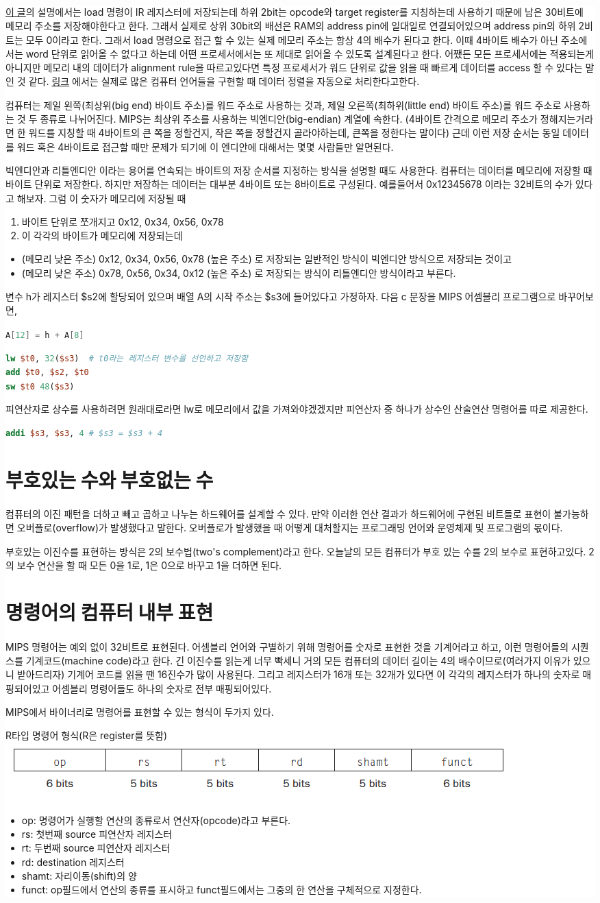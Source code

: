 [이 글](https://minusi.tistory.com/entry/%EB%A9%94%EB%AA%A8%EB%A6%AC-%EC%96%BC%EB%9D%BC%EC%9D%B8%EB%A8%BC%ED%8A%B8Memory-Alignment)의 설명에서는 load 명령이 IR 레지스터에 저장되는데 하위 2bit는 opcode와 target register를 지칭하는데 사용하기 때문에 남은 30비트에 메모리 주소를 저장해야한다고 한다. 그래서 실제로 상위 30bit의 배선은 RAM의 address pin에 일대일로 연결되어있으며 address pin의 하위 2비트는 모두 0이라고 한다. 그래서 load 명령으로 접근 할 수 있는 실제 메모리 주소는 항상 4의 배수가 된다고 한다. 이때 4바이트 배수가 아닌 주소에서는 word 단위로 읽어올 수 없다고 하는데 어떤 프로세서에서는 또 제대로 읽어올 수 있도록 설계된다고 한다. 어쨌든 모든 프로세서에는 적용되는게 아니지만 메모리 내의 데이터가 alignment rule을 따르고있다면 특정 프로세서가 워드 단위로 값을 읽을 때 빠르게 데이터를 access 할 수 있다는 말인 것 같다. [링크](https://en.wikipedia.org/wiki/Data_structure_alignment) 에서는 실제로 많은 컴퓨터 언어들을 구현할 때 데이터 정렬을 자동으로 처리한다고한다.

컴퓨터는 제일 왼쪽(최상위(big end) 바이트 주소)를 워드 주소로 사용하는 것과, 제일 오른쪽(최하위(little end) 바이트 주소)를 워드 주소로 사용하는 것 두 종류로 나뉘어진다. MIPS는 최상위 주소를 사용하는 빅엔디안(big-endian) 계열에 속한다. (4바이트 간격으로 메모리 주소가 정해지는거라면 한 워드를 지칭할 때 4바이트의 큰 쪽을 정할건지, 작은 쪽을 정할건지 골라야하는데, 큰쪽을 정한다는 말이다) 근데 이런 저장 순서는 동일 데이터를 워드 혹은 4바이트로 접근할 때만 문제가 되기에 이 엔디안에 대해서는 몇몇 사람들만 알면된다.

빅엔디안과 리틀엔디안 이라는 용어를 연속되는 바이트의 저장 순서를 지정하는 방식을 설명할 때도 사용한다. 컴퓨터는 데이터를 메모리에 저장할 때 바이트 단위로 저장한다. 하지만 저장하는 데이터는 대부분 4바이트 또는 8바이트로 구성된다. 예를들어서 0x12345678 이라는 32비트의 수가 있다고 해보자. 그럼 이 숫자가 메모리에 저장될 때
1. 바이트 단위로 쪼개지고 0x12, 0x34, 0x56, 0x78
2. 이 각각의 바이트가 메모리에 저장되는데
- (메모리 낮은 주소) 0x12, 0x34, 0x56, 0x78 (높은 주소) 로 저장되는 일반적인 방식이 빅엔디안 방식으로 저장되는 것이고 
- (메모리 낮은 주소) 0x78, 0x56, 0x34, 0x12 (높은 주소) 로 저장되는 방식이 리틀엔디안 방식이라고 부른다.

변수 h가 레지스터 $s2에 할당되어 있으며 배열 A의 시작 주소는 $s3에 들어있다고 가정하자. 다음 c 문장을 MIPS 어셈블리 프로그램으로 바꾸어보면,
```c
A[12] = h + A[8]
```
```MIPS
lw $t0, 32($s3)  # t0라는 레지스터 변수를 선언하고 저장함
add $t0, $s2, $t0
sw $t0 48($s3)
```

피연산자로 상수를 사용하려면 원래대로라면 lw로 메모리에서 값을 가져와야겠겠지만 피연산자 중 하나가 상수인 산술연산 명령어를 따로 제공한다.
```MIPS
addi $s3, $s3, 4 # $s3 = $s3 + 4
```

# 부호있는 수와 부호없는 수
컴퓨터의 이진 패턴을 더하고 빼고 곱하고 나누는 하드웨어를 설계할 수 있다. 만약 이러한 연산 결과가 하드웨어에 구현된 비트들로 표현이 불가능하면 오버플로(overflow)가 발생했다고 말한다. 오버플로가 발생했을 때 어떻게 대처할지는 프로그래밍 언어와 운영체제 및 프로그램의 몫이다.

부호있는 이진수를 표현하는 방식은 2의 보수법(two's complement)라고 한다. 오늘날의 모든 컴퓨터가 부호 있는 수를 2의 보수로 표현하고있다. 2의 보수 연산을 할 때 모든 0을 1로, 1은 0으로 바꾸고 1을 더하면 된다. 


# 명령어의 컴퓨터 내부 표현
MIPS 명령어는 예외 없이 32비트로 표현된다. 어셈블리 언어와 구별하기 위해 명령어를 숫자로 표현한 것을 기계어라고 하고, 이런 명령어들의 시퀀스를 기계코드(machine code)라고 한다. 긴 이진수를 읽는게 너무 빡세니 거의 모든 컴퓨터의 데이터 길이는 4의 배수이므로(여러가지 이유가 있으니 받아드리자) 기계어 코드를 읽을 땐 16진수가 많이 사용된다. 그리고 레지스터가 16개 또는 32개가 있다면 이 각각의 레지스터가 하나의 숫자로 매핑되어있고 어셈블리 명령어들도 하나의 숫자로 전부 매핑되어있다.

MIPS에서 바이너리로 명령어를 표현할 수 있는 형식이 두가지 있다.

R타입 명령어 형식(R은 register를 뜻함)
![](images/11.png)
- op: 명령어가 실행할 연산의 종류로서 연산자(opcode)라고 부른다.
- rs: 첫번째 source 피연산자 레지스터
- rt: 두번째 source 피연산자 레지스터
- rd: destination 레지스터
- shamt: 자리이동(shift)의 양
- funct: op필드에서 연산의 종류를 표시하고 funct필드에서는 그중의 한 연산을 구체적으로 지정한다.
